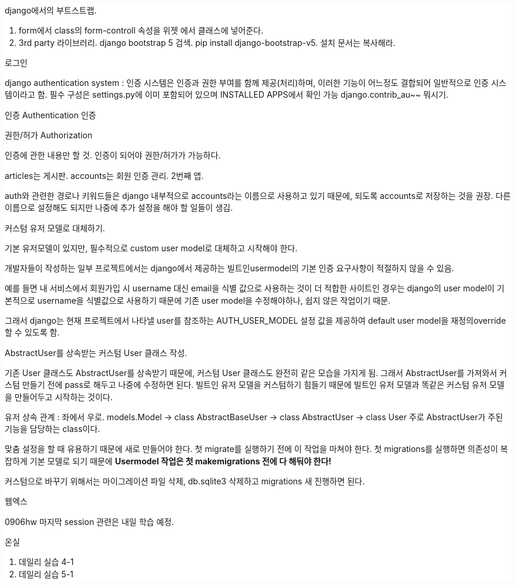 django에서의 부트스트랩.
1. form에서 class의 form-controll 속성을 위젯 에서 클래스에 넣어준다.
2. 3rd party 라이브러리. django bootstrap 5 검색. pip install django-bootstrap-v5. 설치 문서는 복사해라.

로그인

django authentication system : 인증 시스템은 인증과 권한 부여를 함께 제공(처리)하며, 이러한 기능이 어느정도 결합되어 일반적으로 인증 시스템이라고 함.
필수 구성은 settings.py에 이미 포함되어 있으며 INSTALLED APPS에서 확인 가능
django.contrib_au~~ 뭐시기.

인증 Authentication 인증

권한/허가 Authorization

인증에 관한 내용만 할 것. 인증이 되어야 권한/허가가 가능하다.

articles는 게시판.
accounts는 회원 인증 관리. 2번째 앱.

auth와 관련한 경로나 키워드들은 django 내부적으로 accounts라는 이름으로 사용하고 있기 때문에, 되도록 accounts로 저장하는 것을 권장.
다른 이름으로 설정해도 되지만 나중에 추가 설정을 해야 할 일들이 생김.

커스텀 유저 모델로 대체하기.

기본 유저모델이 있지만, 필수적으로 custom user model로 대체하고 시작해야 한다.

개발자들이 작성하는 일부 프로젝트에서는 django에서 제공하는 빌트인usermodel의 기본 인증 요구사항이 적절하지 않을 수 있음.

예를 들면 내 서비스에서 회원가입 시 username 대신 email을 식별 값으로 사용하는 것이 더 적합한 사이트인 경우는 django의 user model이 기본적으로 username을 식별값으로 사용하기 때문에 기존 user model을 수정해야하나, 쉽지 않은 작업이기 때문.

그래서 django는 현재 프로젝트에서 나타낼 user를 참조하는 AUTH_USER_MODEL 설정 값을 제공하여 default user model을 재정의override 할 수 있도록 함.

AbstractUser를 상속받는 커스텀 User 클래스 작성.

기존 User 클래스도 AbstractUser를 상속받기 때문에, 커스텀 User 클래스도 완전히 같은 모습을 가지게 됨.
그래서 AbstractUser를 가져와서 커스텀 만들기 전에 pass로 해두고 나중에 수정하면 된다. 빌트인 유저 모델을 커스텀하기 힘들기 때문에 빌트인 유저 모델과 똑같은 커스텀 유저 모델을 만들어두고 시작하는 것이다.

유저 상속 관계 : 좌에서 우로.
models.Model -> class AbstractBaseUser -> class AbstractUser -> class User
주로 AbstractUser가 주된 기능을 담당하는 class이다.

맞춤 설정을 할 때 유용하기 때문에 새로 만들어야 한다.
첫 migrate를 실행하기 전에 이 작업을 마쳐야 한다.
첫 migrations를 실행하면 의존성이 복잡하게 기본 모델로 되기 때문에
**Usermodel 작업은 첫 makemigrations 전에 다 해둬야 한다!**

커스텀으로 바꾸기 위해서는 마이그레이션 파일 삭제, db.sqlite3 삭제하고 migrations 새 진행하면 된다.




웹엑스

0906hw 마지막 session 관련은 내일 학습 예정.

온실
1. 데일리 실습 4-1
2. 데일리 실습 5-1


